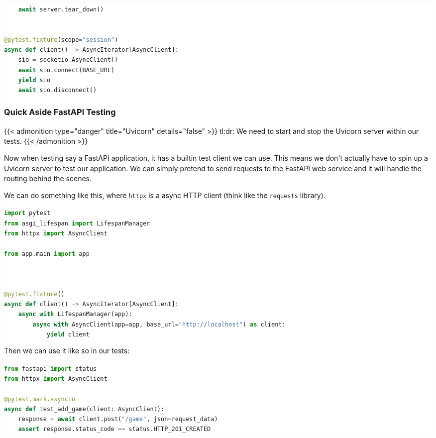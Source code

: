 ```python
    await server.tear_down()


@pytest.fixture(scope="session")
async def client() -> AsyncIterator[AsyncClient]:
    sio = socketio.AsyncClient()
    await sio.connect(BASE_URL)
    yield sio
    await sio.disconnect()
```

### Quick Aside FastAPI Testing

{{< admonition type="danger" title="Uvicorn" details="false" >}}
tl:dr: We need to start and stop the Uvicorn server within our tests.
{{< /admonition >}}

Now when testing say a FastAPI application, it has a builtin test client we can use. This means we don't actually have
to spin up a Uvicorn server to test our application. We can simply pretend to send requests to the FastAPI web service
and it will handle the routing behind the scenes.

We can do something like this, where `httpx` is a async HTTP client (think like the `requests` library).

```python
import pytest
from asgi_lifespan import LifespanManager
from httpx import AsyncClient

from app.main import app



@pytest.fixture()
async def client() -> AsyncIterator[AsyncClient]:
    async with LifespanManager(app):
        async with AsyncClient(app=app, base_url="http://localhost") as client:
            yield client
```

Then we can use it like so in our tests:

```python
from fastapi import status
from httpx import AsyncClient

@pytest.mark.asyncio
async def test_add_game(client: AsyncClient):
    response = await client.post("/game", json=request_data)
    assert response.status_code == status.HTTP_201_CREATED
```
